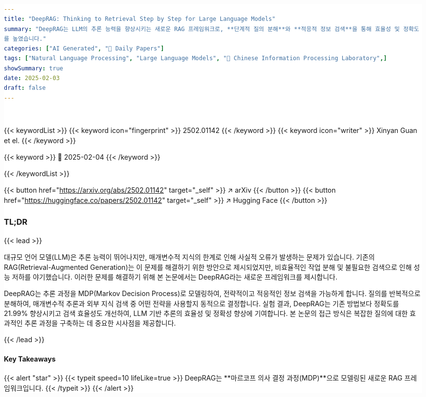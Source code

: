 ```yaml
---
title: "DeepRAG: Thinking to Retrieval Step by Step for Large Language Models"
summary: "DeepRAG는 LLM의 추론 능력을 향상시키는 새로운 RAG 프레임워크로, **단계적 질의 분해**와 **적응적 정보 검색**을 통해 효율성 및 정확도를 높였습니다."
categories: ["AI Generated", "🤗 Daily Papers"]
tags: ["Natural Language Processing", "Large Language Models", "🏢 Chinese Information Processing Laboratory",]
showSummary: true
date: 2025-02-03
draft: false
---
```


<br>

{{< keywordList >}}
{{< keyword icon="fingerprint" >}} 2502.01142 {{< /keyword >}}
{{< keyword icon="writer" >}} Xinyan Guan et el. {{< /keyword >}}
 
{{< keyword >}} 🤗 2025-02-04 {{< /keyword >}}
 
{{< /keywordList >}}

{{< button href="https://arxiv.org/abs/2502.01142" target="_self" >}}
↗ arXiv
{{< /button >}}
{{< button href="https://huggingface.co/papers/2502.01142" target="_self" >}}
↗ Hugging Face
{{< /button >}}




### TL;DR


{{< lead >}}

대규모 언어 모델(LLM)은 추론 능력이 뛰어나지만, 매개변수적 지식의 한계로 인해 사실적 오류가 발생하는 문제가 있습니다. 기존의 RAG(Retrieval-Augmented Generation)는 이 문제를 해결하기 위한 방안으로 제시되었지만, 비효율적인 작업 분해 및 불필요한 검색으로 인해 성능 저하를 야기했습니다. 이러한 문제를 해결하기 위해 본 논문에서는 DeepRAG라는 새로운 프레임워크를 제시합니다.



DeepRAG는 추론 과정을 MDP(Markov Decision Process)로 모델링하여, 전략적이고 적응적인 정보 검색을 가능하게 합니다.  질의를 반복적으로 분해하여, 매개변수적 추론과 외부 지식 검색 중 어떤 전략을 사용할지 동적으로 결정합니다. 실험 결과, DeepRAG는 기존 방법보다 정확도를 21.99% 향상시키고 검색 효율성도 개선하여,  LLM 기반 추론의 효율성 및 정확성 향상에 기여합니다.  본 논문의 접근 방식은 복잡한 질의에 대한 효과적인 추론 과정을 구축하는 데 중요한 시사점을 제공합니다.

{{< /lead >}}


#### Key Takeaways

{{< alert "star" >}}
{{< typeit speed=10 lifeLike=true >}} DeepRAG는 **마르코프 의사 결정 과정(MDP)**으로 모델링된 새로운 RAG 프레임워크입니다. {{< /typeit >}}
{{< /alert >}}
